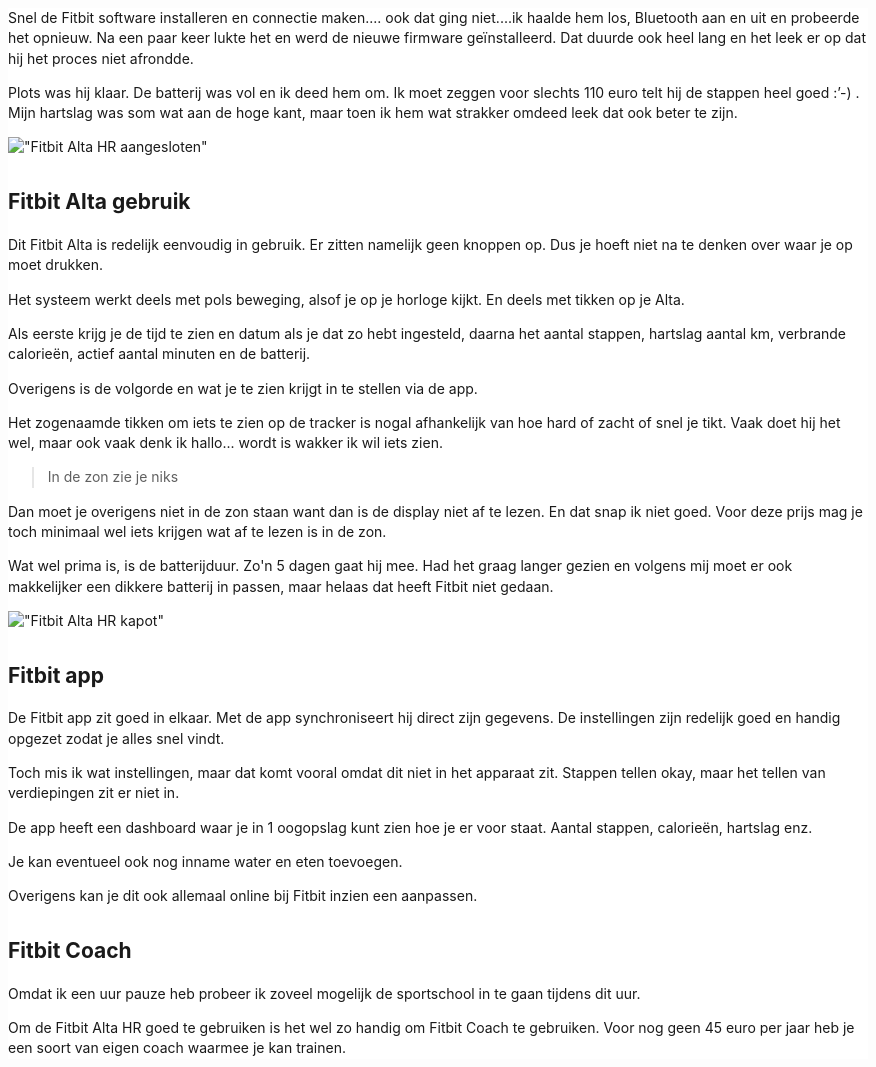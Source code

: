 Snel de Fitbit software installeren en connectie maken.... ook dat ging niet....ik haalde hem los, Bluetooth aan en uit en probeerde het opnieuw. Na een paar keer lukte het en werd de nieuwe firmware geïnstalleerd. Dat duurde ook heel lang en het leek er op dat hij het proces niet afrondde. 

Plots was hij klaar. De batterij was vol en ik deed hem om. Ik moet zeggen voor slechts 110 euro telt hij de stappen heel goed :’-) . Mijn hartslag was som wat aan de hoge kant, maar toen ik hem wat strakker omdeed leek dat ook beter te zijn.

!["Fitbit Alta HR aangesloten"](https://40enfit.resultants-e.nl/2018/fitbit-prul/fitbit-alta-hr-review-plastic-prul-of-praal_3.jpg "Fitbit Alta HR aangesloten")

## Fitbit Alta gebruik

Dit Fitbit Alta is redelijk eenvoudig in gebruik. Er zitten namelijk geen knoppen op. Dus je hoeft niet na te denken over waar je op moet drukken.

Het systeem werkt deels met pols beweging, alsof je op je horloge kijkt. En deels met tikken op je Alta.

Als eerste krijg je de tijd te zien en datum als je dat zo hebt ingesteld, daarna het aantal stappen, hartslag aantal km, verbrande calorieën, actief aantal minuten en de batterij.

Overigens is de volgorde en wat je te zien krijgt in te stellen via de app.

Het zogenaamde tikken om iets te zien op de tracker is nogal afhankelijk van hoe hard of zacht of snel je tikt. Vaak doet hij het wel, maar ook vaak denk ik hallo... wordt is wakker ik wil iets zien.

> In de zon zie je niks

Dan moet je overigens niet in de zon staan want dan is de display niet af te lezen. En dat snap ik niet goed. Voor deze prijs mag je toch minimaal wel iets krijgen wat af te lezen is in de zon.

Wat wel prima is, is de batterijduur. Zo'n 5 dagen gaat hij mee. Had het graag langer gezien en volgens mij moet er ook makkelijker een dikkere batterij in passen, maar helaas dat heeft Fitbit niet gedaan.

!["Fitbit Alta HR kapot"](https://40enfit.resultants-e.nl/2018/fitbit-prul/fitbit-alta-hr-review-plastic-prul-of-praal_4.jpg "Fitbit Alta HR kapot")

## Fitbit app

De Fitbit app zit goed in elkaar. Met de app synchroniseert hij direct zijn gegevens. De instellingen zijn redelijk goed en handig opgezet zodat je alles snel vindt.

Toch mis ik wat instellingen, maar dat komt vooral omdat dit niet in het apparaat zit. Stappen tellen okay, maar het tellen van verdiepingen zit er niet in. 

De app heeft een dashboard waar je in 1 oogopslag kunt zien hoe je er voor staat. Aantal stappen, calorieën, hartslag enz.

Je kan eventueel ook nog inname water en eten toevoegen.

Overigens kan je dit ook allemaal online bij Fitbit inzien een aanpassen.

## Fitbit Coach
Omdat ik een uur pauze heb probeer ik zoveel mogelijk de sportschool in te gaan tijdens dit uur.

Om de Fitbit Alta HR goed te gebruiken is het wel zo handig om Fitbit Coach te gebruiken. Voor nog geen 45 euro per jaar heb je een soort van eigen coach waarmee je kan trainen.
